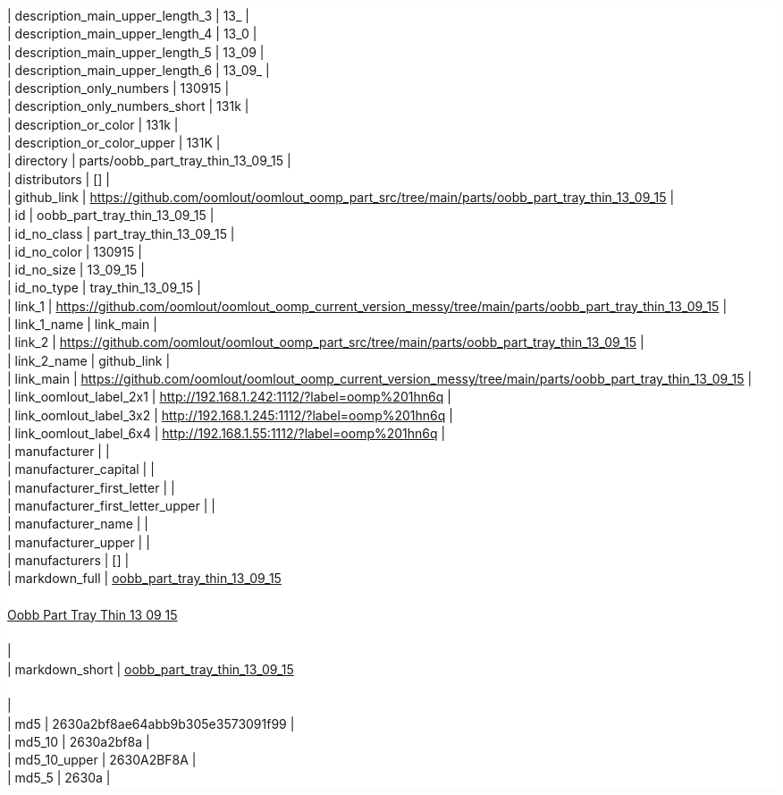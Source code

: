 | description_main_upper_length_3 | 13_ |  
| description_main_upper_length_4 | 13_0 |  
| description_main_upper_length_5 | 13_09 |  
| description_main_upper_length_6 | 13_09_ |  
| description_only_numbers | 130915 |  
| description_only_numbers_short | 131k |  
| description_or_color | 131k |  
| description_or_color_upper | 131K |  
| directory | parts/oobb_part_tray_thin_13_09_15 |  
| distributors | [] |  
| github_link | https://github.com/oomlout/oomlout_oomp_part_src/tree/main/parts/oobb_part_tray_thin_13_09_15 |  
| id | oobb_part_tray_thin_13_09_15 |  
| id_no_class | part_tray_thin_13_09_15 |  
| id_no_color | 130915 |  
| id_no_size | 13_09_15 |  
| id_no_type | tray_thin_13_09_15 |  
| link_1 | https://github.com/oomlout/oomlout_oomp_current_version_messy/tree/main/parts/oobb_part_tray_thin_13_09_15 |  
| link_1_name | link_main |  
| link_2 | https://github.com/oomlout/oomlout_oomp_part_src/tree/main/parts/oobb_part_tray_thin_13_09_15 |  
| link_2_name | github_link |  
| link_main | https://github.com/oomlout/oomlout_oomp_current_version_messy/tree/main/parts/oobb_part_tray_thin_13_09_15 |  
| link_oomlout_label_2x1 | http://192.168.1.242:1112/?label=oomp%201hn6q |  
| link_oomlout_label_3x2 | http://192.168.1.245:1112/?label=oomp%201hn6q |  
| link_oomlout_label_6x4 | http://192.168.1.55:1112/?label=oomp%201hn6q |  
| manufacturer |  |  
| manufacturer_capital |  |  
| manufacturer_first_letter |  |  
| manufacturer_first_letter_upper |  |  
| manufacturer_name |  |  
| manufacturer_upper |  |  
| manufacturers | [] |  
| markdown_full | [oobb_part_tray_thin_13_09_15](https://github.com/oomlout/oomlout_oomp_current_version_messy/tree/main/parts/oobb_part_tray_thin_13_09_15)<br>[](https://github.com/oomlout/oomlout_oomp_current_version_messy/tree/main/parts/oobb_part_tray_thin_13_09_15)<br>[Oobb Part Tray Thin 13 09 15](https://github.com/oomlout/oomlout_oomp_current_version_messy/tree/main/parts/oobb_part_tray_thin_13_09_15)<br><br> |  
| markdown_short | [oobb_part_tray_thin_13_09_15](https://github.com/oomlout/oomlout_oomp_current_version_messy/tree/main/parts/oobb_part_tray_thin_13_09_15)<br><br> |  
| md5 | 2630a2bf8ae64abb9b305e3573091f99 |  
| md5_10 | 2630a2bf8a |  
| md5_10_upper | 2630A2BF8A |  
| md5_5 | 2630a |  